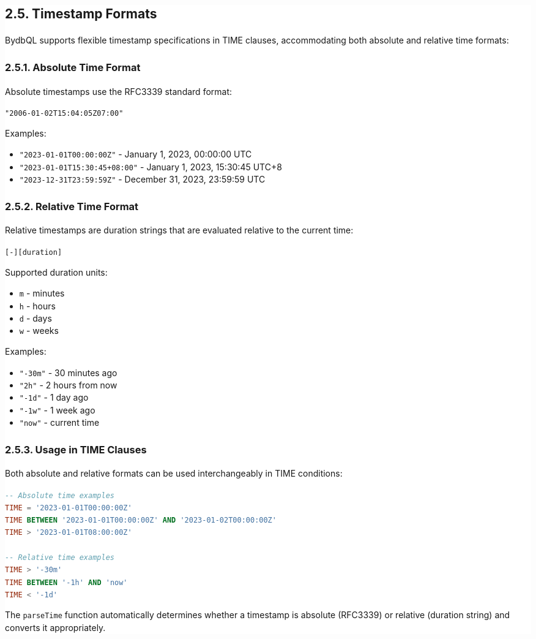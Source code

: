 ## 2.5. Timestamp Formats

BydbQL supports flexible timestamp specifications in TIME clauses, accommodating both absolute and relative time formats:

### 2.5.1. Absolute Time Format

Absolute timestamps use the RFC3339 standard format:
```
"2006-01-02T15:04:05Z07:00"
```

Examples:
* `"2023-01-01T00:00:00Z"` - January 1, 2023, 00:00:00 UTC
* `"2023-01-01T15:30:45+08:00"` - January 1, 2023, 15:30:45 UTC+8
* `"2023-12-31T23:59:59Z"` - December 31, 2023, 23:59:59 UTC

### 2.5.2. Relative Time Format

Relative timestamps are duration strings that are evaluated relative to the current time:
```
[-][duration]
```

Supported duration units:
* `m` - minutes
* `h` - hours  
* `d` - days
* `w` - weeks

Examples:
* `"-30m"` - 30 minutes ago
* `"2h"` - 2 hours from now
* `"-1d"` - 1 day ago
* `"-1w"` - 1 week ago
* `"now"` - current time

### 2.5.3. Usage in TIME Clauses

Both absolute and relative formats can be used interchangeably in TIME conditions:

```sql
-- Absolute time examples
TIME = '2023-01-01T00:00:00Z'
TIME BETWEEN '2023-01-01T00:00:00Z' AND '2023-01-02T00:00:00Z'
TIME > '2023-01-01T08:00:00Z'

-- Relative time examples  
TIME > '-30m'
TIME BETWEEN '-1h' AND 'now'
TIME < '-1d'
```

The `parseTime` function automatically determines whether a timestamp is absolute (RFC3339) or relative (duration string) and converts it appropriately.
